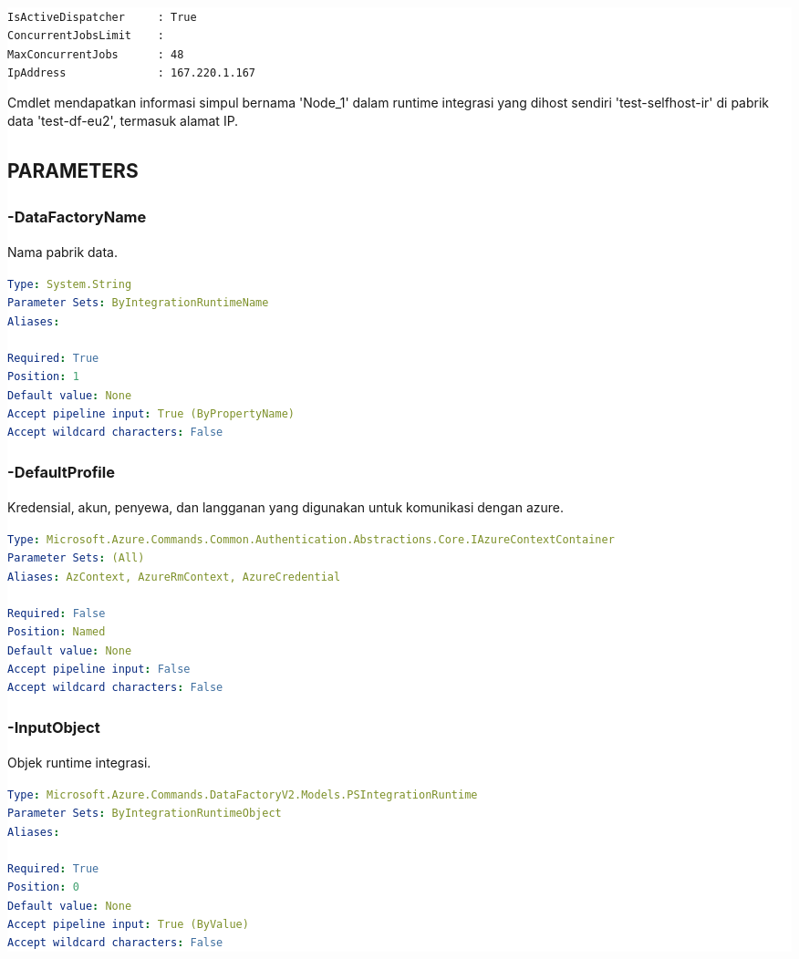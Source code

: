 ```output
IsActiveDispatcher     : True
ConcurrentJobsLimit    : 
MaxConcurrentJobs      : 48
IpAddress              : 167.220.1.167
```

Cmdlet mendapatkan informasi simpul bernama 'Node_1' dalam runtime integrasi yang dihost sendiri 'test-selfhost-ir' di pabrik data 'test-df-eu2', termasuk alamat IP.

## PARAMETERS

### -DataFactoryName
Nama pabrik data.

```yaml
Type: System.String
Parameter Sets: ByIntegrationRuntimeName
Aliases:

Required: True
Position: 1
Default value: None
Accept pipeline input: True (ByPropertyName)
Accept wildcard characters: False
```

### -DefaultProfile
Kredensial, akun, penyewa, dan langganan yang digunakan untuk komunikasi dengan azure.

```yaml
Type: Microsoft.Azure.Commands.Common.Authentication.Abstractions.Core.IAzureContextContainer
Parameter Sets: (All)
Aliases: AzContext, AzureRmContext, AzureCredential

Required: False
Position: Named
Default value: None
Accept pipeline input: False
Accept wildcard characters: False
```

### -InputObject
Objek runtime integrasi.

```yaml
Type: Microsoft.Azure.Commands.DataFactoryV2.Models.PSIntegrationRuntime
Parameter Sets: ByIntegrationRuntimeObject
Aliases:

Required: True
Position: 0
Default value: None
Accept pipeline input: True (ByValue)
Accept wildcard characters: False
```
